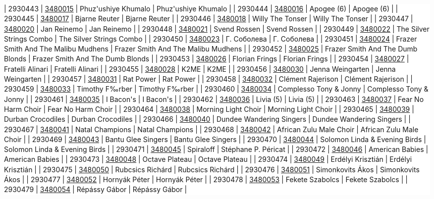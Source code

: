 | 2930443 | [3480015](https://www.discogs.com/artist/3480015) | Phuz'ushiye Khumalo | Phuz'ushiye Khumalo |
| 2930444 | [3480016](https://www.discogs.com/artist/3480016) | Apogee (6) | Apogee (6) |
| 2930445 | [3480017](https://www.discogs.com/artist/3480017) | Bjarne Reuter | Bjarne Reuter |
| 2930446 | [3480018](https://www.discogs.com/artist/3480018) | Willy The Tonser | Willy The Tonser |
| 2930447 | [3480020](https://www.discogs.com/artist/3480020) | Jan Reinemo | Jan Reinemo |
| 2930448 | [3480021](https://www.discogs.com/artist/3480021) | Svend Rossen | Svend Rossen |
| 2930449 | [3480022](https://www.discogs.com/artist/3480022) | The Silver Strings Combo | The Silver Strings Combo |
| 2930450 | [3480023](https://www.discogs.com/artist/3480023) | Г. Соболева | Г. Соболева |
| 2930451 | [3480024](https://www.discogs.com/artist/3480024) | Frazer Smith And The Malibu Mudhens | Frazer Smith And The Malibu Mudhens |
| 2930452 | [3480025](https://www.discogs.com/artist/3480025) | Frazer Smith And The Dumb Blonds | Frazer Smith And The Dumb Blonds |
| 2930453 | [3480026](https://www.discogs.com/artist/3480026) | Florian Frings | Florian Frings |
| 2930454 | [3480027](https://www.discogs.com/artist/3480027) | Fratelli Alinari | Fratelli Alinari |
| 2930455 | [3480028](https://www.discogs.com/artist/3480028) | K2ME | K2ME |
| 2930456 | [3480030](https://www.discogs.com/artist/3480030) | Jenna Weingarten | Jenna Weingarten |
| 2930457 | [3480031](https://www.discogs.com/artist/3480031) | Rat Power | Rat Power |
| 2930458 | [3480032](https://www.discogs.com/artist/3480032) | Clément Rajerison | Clément Rajerison |
| 2930459 | [3480033](https://www.discogs.com/artist/3480033) | Timothy F‰rber | Timothy F‰rber |
| 2930460 | [3480034](https://www.discogs.com/artist/3480034) | Complesso Tony & Jonny | Complesso Tony & Jonny |
| 2930461 | [3480035](https://www.discogs.com/artist/3480035) | I Bacon's | I Bacon's |
| 2930462 | [3480036](https://www.discogs.com/artist/3480036) | Livia (5) | Livia (5) |
| 2930463 | [3480037](https://www.discogs.com/artist/3480037) | Fear No Harm Choir | Fear No Harm Choir |
| 2930464 | [3480038](https://www.discogs.com/artist/3480038) | Morning Light Choir | Morning Light Choir |
| 2930465 | [3480039](https://www.discogs.com/artist/3480039) | Durban Crocodiles | Durban Crocodiles |
| 2930466 | [3480040](https://www.discogs.com/artist/3480040) | Dundee Wandering Singers | Dundee Wandering Singers |
| 2930467 | [3480041](https://www.discogs.com/artist/3480041) | Natal Champions | Natal Champions |
| 2930468 | [3480042](https://www.discogs.com/artist/3480042) | African Zulu Male Choir | African Zulu Male Choir |
| 2930469 | [3480043](https://www.discogs.com/artist/3480043) | Bantu Glee Singers | Bantu Glee Singers |
| 2930470 | [3480044](https://www.discogs.com/artist/3480044) | Solomon Linda & Evening Birds | Solomon Linda & Evening Birds |
| 2930471 | [3480045](https://www.discogs.com/artist/3480045) | Spiraloff | Stéphane P. Péricat |
| 2930472 | [3480046](https://www.discogs.com/artist/3480046) | American Babies | American Babies |
| 2930473 | [3480048](https://www.discogs.com/artist/3480048) | Octave Plateau | Octave Plateau |
| 2930474 | [3480049](https://www.discogs.com/artist/3480049) | Erdélyi Krisztián | Erdélyi Krisztián |
| 2930475 | [3480050](https://www.discogs.com/artist/3480050) | Rubcsics Richárd | Rubcsics Richárd |
| 2930476 | [3480051](https://www.discogs.com/artist/3480051) | Simonkovits Ákos | Simonkovits Ákos |
| 2930477 | [3480052](https://www.discogs.com/artist/3480052) | Hornyák Péter | Hornyák Péter |
| 2930478 | [3480053](https://www.discogs.com/artist/3480053) | Fekete Szabolcs | Fekete Szabolcs |
| 2930479 | [3480054](https://www.discogs.com/artist/3480054) | Répássy Gábor | Répássy Gábor |